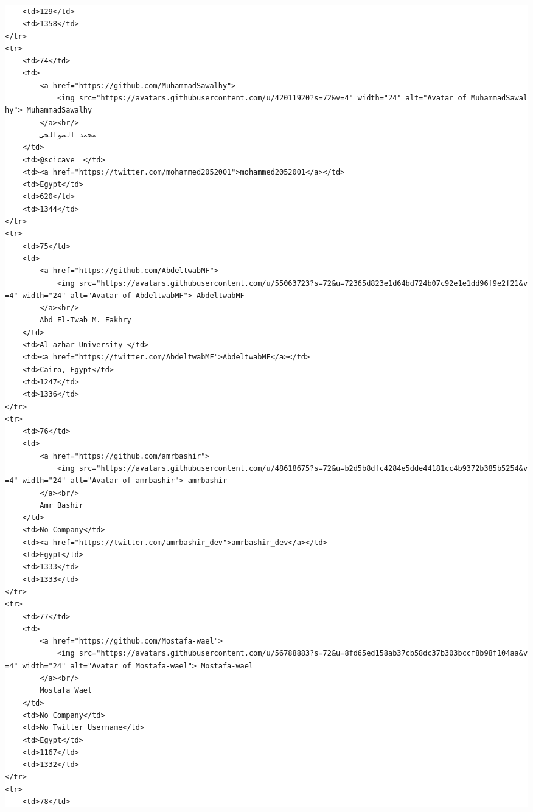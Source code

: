 		<td>129</td>
		<td>1358</td>
	</tr>
	<tr>
		<td>74</td>
		<td>
			<a href="https://github.com/MuhammadSawalhy">
				<img src="https://avatars.githubusercontent.com/u/42011920?s=72&v=4" width="24" alt="Avatar of MuhammadSawalhy"> MuhammadSawalhy
			</a><br/>
			محمد الصوالحي
		</td>
		<td>@scicave  </td>
		<td><a href="https://twitter.com/mohammed2052001">mohammed2052001</a></td>
		<td>Egypt</td>
		<td>620</td>
		<td>1344</td>
	</tr>
	<tr>
		<td>75</td>
		<td>
			<a href="https://github.com/AbdeltwabMF">
				<img src="https://avatars.githubusercontent.com/u/55063723?s=72&u=72365d823e1d64bd724b07c92e1e1dd96f9e2f21&v=4" width="24" alt="Avatar of AbdeltwabMF"> AbdeltwabMF
			</a><br/>
			Abd El-Twab M. Fakhry
		</td>
		<td>Al-azhar University </td>
		<td><a href="https://twitter.com/AbdeltwabMF">AbdeltwabMF</a></td>
		<td>Cairo, Egypt</td>
		<td>1247</td>
		<td>1336</td>
	</tr>
	<tr>
		<td>76</td>
		<td>
			<a href="https://github.com/amrbashir">
				<img src="https://avatars.githubusercontent.com/u/48618675?s=72&u=b2d5b8dfc4284e5dde44181cc4b9372b385b5254&v=4" width="24" alt="Avatar of amrbashir"> amrbashir
			</a><br/>
			Amr Bashir
		</td>
		<td>No Company</td>
		<td><a href="https://twitter.com/amrbashir_dev">amrbashir_dev</a></td>
		<td>Egypt</td>
		<td>1333</td>
		<td>1333</td>
	</tr>
	<tr>
		<td>77</td>
		<td>
			<a href="https://github.com/Mostafa-wael">
				<img src="https://avatars.githubusercontent.com/u/56788883?s=72&u=8fd65ed158ab37cb58dc37b303bccf8b98f104aa&v=4" width="24" alt="Avatar of Mostafa-wael"> Mostafa-wael
			</a><br/>
			Mostafa Wael
		</td>
		<td>No Company</td>
		<td>No Twitter Username</td>
		<td>Egypt</td>
		<td>1167</td>
		<td>1332</td>
	</tr>
	<tr>
		<td>78</td>